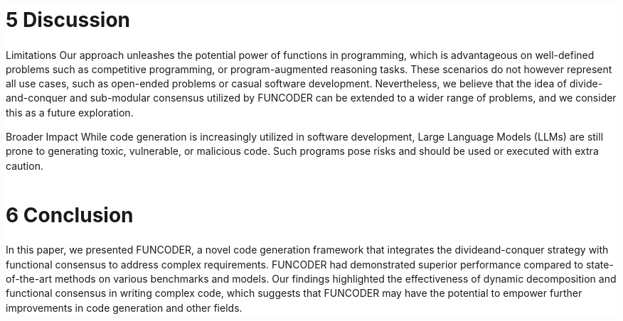 # 5 Discussion

Limitations Our approach unleashes the potential power of functions in programming, which is advantageous on well-defined problems such as competitive programming, or program-augmented reasoning tasks. These scenarios do not however represent all use cases, such as open-ended problems or casual software development. Nevertheless, we believe that the idea of divide-and-conquer and sub-modular consensus utilized by FUNCODER can be extended to a wider range of problems, and we consider this as a future exploration.

Broader Impact While code generation is increasingly utilized in software development, Large Language Models (LLMs) are still prone to generating toxic, vulnerable, or malicious code. Such programs pose risks and should be used or executed with extra caution.

# 6 Conclusion

In this paper, we presented FUNCODER, a novel code generation framework that integrates the divideand-conquer strategy with functional consensus to address complex requirements. FUNCODER had demonstrated superior performance compared to state-of-the-art methods on various benchmarks and models. Our findings highlighted the effectiveness of dynamic decomposition and functional consensus in writing complex code, which suggests that FUNCODER may have the potential to empower further improvements in code generation and other fields.